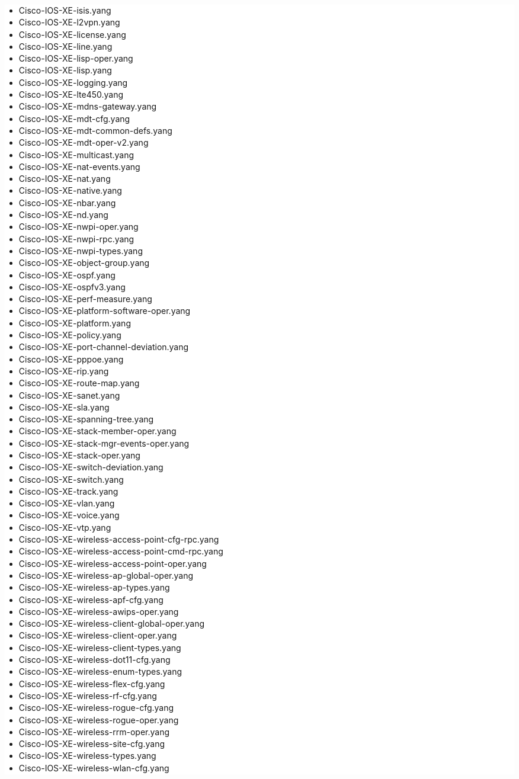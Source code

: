 * Cisco-IOS-XE-isis.yang
* Cisco-IOS-XE-l2vpn.yang
* Cisco-IOS-XE-license.yang
* Cisco-IOS-XE-line.yang
* Cisco-IOS-XE-lisp-oper.yang
* Cisco-IOS-XE-lisp.yang
* Cisco-IOS-XE-logging.yang
* Cisco-IOS-XE-lte450.yang
* Cisco-IOS-XE-mdns-gateway.yang
* Cisco-IOS-XE-mdt-cfg.yang
* Cisco-IOS-XE-mdt-common-defs.yang
* Cisco-IOS-XE-mdt-oper-v2.yang
* Cisco-IOS-XE-multicast.yang
* Cisco-IOS-XE-nat-events.yang
* Cisco-IOS-XE-nat.yang
* Cisco-IOS-XE-native.yang
* Cisco-IOS-XE-nbar.yang
* Cisco-IOS-XE-nd.yang
* Cisco-IOS-XE-nwpi-oper.yang
* Cisco-IOS-XE-nwpi-rpc.yang
* Cisco-IOS-XE-nwpi-types.yang
* Cisco-IOS-XE-object-group.yang
* Cisco-IOS-XE-ospf.yang
* Cisco-IOS-XE-ospfv3.yang
* Cisco-IOS-XE-perf-measure.yang
* Cisco-IOS-XE-platform-software-oper.yang
* Cisco-IOS-XE-platform.yang
* Cisco-IOS-XE-policy.yang
* Cisco-IOS-XE-port-channel-deviation.yang
* Cisco-IOS-XE-pppoe.yang
* Cisco-IOS-XE-rip.yang
* Cisco-IOS-XE-route-map.yang
* Cisco-IOS-XE-sanet.yang
* Cisco-IOS-XE-sla.yang
* Cisco-IOS-XE-spanning-tree.yang
* Cisco-IOS-XE-stack-member-oper.yang
* Cisco-IOS-XE-stack-mgr-events-oper.yang
* Cisco-IOS-XE-stack-oper.yang
* Cisco-IOS-XE-switch-deviation.yang
* Cisco-IOS-XE-switch.yang
* Cisco-IOS-XE-track.yang
* Cisco-IOS-XE-vlan.yang
* Cisco-IOS-XE-voice.yang
* Cisco-IOS-XE-vtp.yang
* Cisco-IOS-XE-wireless-access-point-cfg-rpc.yang
* Cisco-IOS-XE-wireless-access-point-cmd-rpc.yang
* Cisco-IOS-XE-wireless-access-point-oper.yang
* Cisco-IOS-XE-wireless-ap-global-oper.yang
* Cisco-IOS-XE-wireless-ap-types.yang
* Cisco-IOS-XE-wireless-apf-cfg.yang
* Cisco-IOS-XE-wireless-awips-oper.yang
* Cisco-IOS-XE-wireless-client-global-oper.yang
* Cisco-IOS-XE-wireless-client-oper.yang
* Cisco-IOS-XE-wireless-client-types.yang
* Cisco-IOS-XE-wireless-dot11-cfg.yang
* Cisco-IOS-XE-wireless-enum-types.yang
* Cisco-IOS-XE-wireless-flex-cfg.yang
* Cisco-IOS-XE-wireless-rf-cfg.yang
* Cisco-IOS-XE-wireless-rogue-cfg.yang
* Cisco-IOS-XE-wireless-rogue-oper.yang
* Cisco-IOS-XE-wireless-rrm-oper.yang
* Cisco-IOS-XE-wireless-site-cfg.yang
* Cisco-IOS-XE-wireless-types.yang
* Cisco-IOS-XE-wireless-wlan-cfg.yang